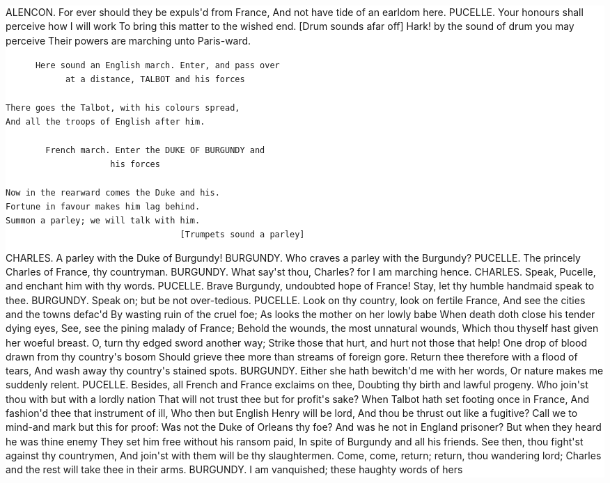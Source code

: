   ALENCON. For ever should they be expuls'd from France,
    And not have tide of an earldom here.
  PUCELLE. Your honours shall perceive how I will work
    To bring this matter to the wished end.
                                          [Drum sounds afar off]
    Hark! by the sound of drum you may perceive
    Their powers are marching unto Paris-ward.

          Here sound an English march. Enter, and pass over
                at a distance, TALBOT and his forces

    There goes the Talbot, with his colours spread,
    And all the troops of English after him.

            French march. Enter the DUKE OF BURGUNDY and
                         his forces

    Now in the rearward comes the Duke and his.
    Fortune in favour makes him lag behind.
    Summon a parley; we will talk with him.
                                       [Trumpets sound a parley]
  CHARLES. A parley with the Duke of Burgundy!
  BURGUNDY. Who craves a parley with the Burgundy?
  PUCELLE. The princely Charles of France, thy countryman.
  BURGUNDY. What say'st thou, Charles? for I am marching
    hence.
  CHARLES. Speak, Pucelle, and enchant him with thy words.
  PUCELLE. Brave Burgundy, undoubted hope of France!
    Stay, let thy humble handmaid speak to thee.
  BURGUNDY. Speak on; but be not over-tedious.
  PUCELLE. Look on thy country, look on fertile France,
    And see the cities and the towns defac'd
    By wasting ruin of the cruel foe;
    As looks the mother on her lowly babe
    When death doth close his tender dying eyes,
    See, see the pining malady of France;
    Behold the wounds, the most unnatural wounds,
    Which thou thyself hast given her woeful breast.
    O, turn thy edged sword another way;
    Strike those that hurt, and hurt not those that help!
    One drop of blood drawn from thy country's bosom
    Should grieve thee more than streams of foreign gore.
    Return thee therefore with a flood of tears,
    And wash away thy country's stained spots.
  BURGUNDY. Either she hath bewitch'd me with her words,
    Or nature makes me suddenly relent.
  PUCELLE. Besides, all French and France exclaims on thee,
    Doubting thy birth and lawful progeny.
    Who join'st thou with but with a lordly nation
    That will not trust thee but for profit's sake?
    When Talbot hath set footing once in France,
    And fashion'd thee that instrument of ill,
    Who then but English Henry will be lord,
    And thou be thrust out like a fugitive?
    Call we to mind-and mark but this for proof:
    Was not the Duke of Orleans thy foe?
    And was he not in England prisoner?
    But when they heard he was thine enemy
    They set him free without his ransom paid,
    In spite of Burgundy and all his friends.
    See then, thou fight'st against thy countrymen,
    And join'st with them will be thy slaughtermen.
    Come, come, return; return, thou wandering lord;
    Charles and the rest will take thee in their arms.
  BURGUNDY. I am vanquished; these haughty words of hers